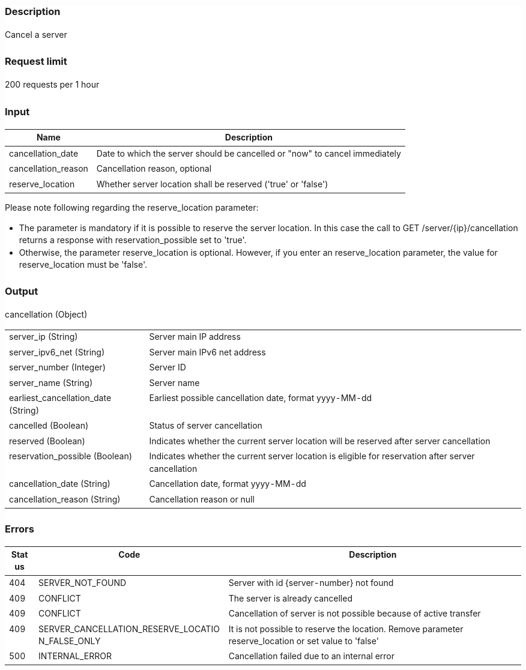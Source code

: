 ### Description

Cancel a server

### Request limit

200 requests per 1 hour

### Input

| Name                | Description                                                                 |
| ------------------- | --------------------------------------------------------------------------- |
| cancellation_date   | Date to which the server should be cancelled or "now" to cancel immediately |
| cancellation_reason | Cancellation reason, optional                                               |
| reserve_location    | Whether server location shall be reserved ('true' or 'false')               |

Please note following regarding the reserve_location parameter:

- The parameter is mandatory if it is possible to reserve the server location. In this case the call to GET /server/{ip}/cancellation returns a response with reservation_possible set to 'true'.
- Otherwise, the parameter reserve_location is optional. However, if you enter an reserve_location parameter, the value for reserve_location must be 'false'.

### Output

cancellation (Object)

|                                     |                                                                                                     |
| ----------------------------------- | --------------------------------------------------------------------------------------------------- |
| server_ip (String)                  | Server main IP address                                                                              |
| server_ipv6_net (String)            | Server main IPv6 net address                                                                        |
| server_number (Integer)             | Server ID                                                                                           |
| server_name (String)                | Server name                                                                                         |
| earliest_cancellation_date (String) | Earliest possible cancellation date, format yyyy-MM-dd                                              |
| cancelled (Boolean)                 | Status of server cancellation                                                                       |
| reserved (Boolean)                  | Indicates whether the current server location will be reserved after server cancellation            |
| reservation_possible (Boolean)      | Indicates whether the current server location is eligible for reservation after server cancellation |
| cancellation_date (String)          | Cancellation date, format yyyy-MM-dd                                                                |
| cancellation_reason (String)        | Cancellation reason or null                                                                         |

### Errors

| Status | Code                                            | Description                                                                                           |
| ------ | ----------------------------------------------- | ----------------------------------------------------------------------------------------------------- |
| 404    | SERVER_NOT_FOUND                                | Server with id {server-number} not found                                                              |
| 409    | CONFLICT                                        | The server is already cancelled                                                                       |
| 409    | CONFLICT                                        | Cancellation of server is not possible because of active transfer                                     |
| 409    | SERVER_CANCELLATION_RESERVE_LOCATION_FALSE_ONLY | It is not possible to reserve the location. Remove parameter reserve_location or set value to 'false' |
| 500    | INTERNAL_ERROR                                  | Cancellation failed due to an internal error                                                          |

